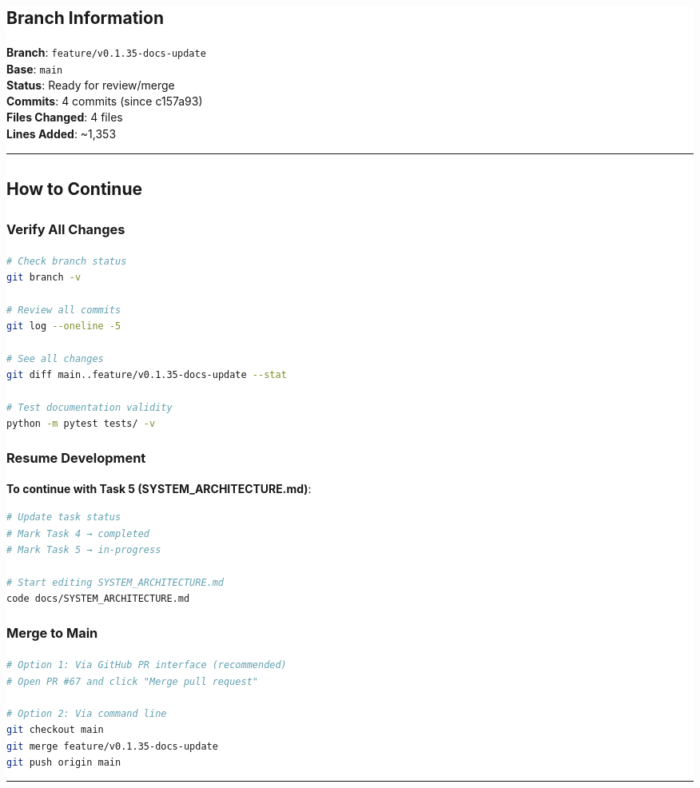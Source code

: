 
## Branch Information

**Branch**: `feature/v0.1.35-docs-update`  
**Base**: `main`  
**Status**: Ready for review/merge  
**Commits**: 4 commits (since c157a93)  
**Files Changed**: 4 files  
**Lines Added**: ~1,353

---

## How to Continue

### Verify All Changes
```bash
# Check branch status
git branch -v

# Review all commits
git log --oneline -5

# See all changes
git diff main..feature/v0.1.35-docs-update --stat

# Test documentation validity
python -m pytest tests/ -v
```

### Resume Development

**To continue with Task 5 (SYSTEM_ARCHITECTURE.md)**:
```bash
# Update task status
# Mark Task 4 → completed
# Mark Task 5 → in-progress

# Start editing SYSTEM_ARCHITECTURE.md
code docs/SYSTEM_ARCHITECTURE.md
```

### Merge to Main
```bash
# Option 1: Via GitHub PR interface (recommended)
# Open PR #67 and click "Merge pull request"

# Option 2: Via command line
git checkout main
git merge feature/v0.1.35-docs-update
git push origin main
```

---